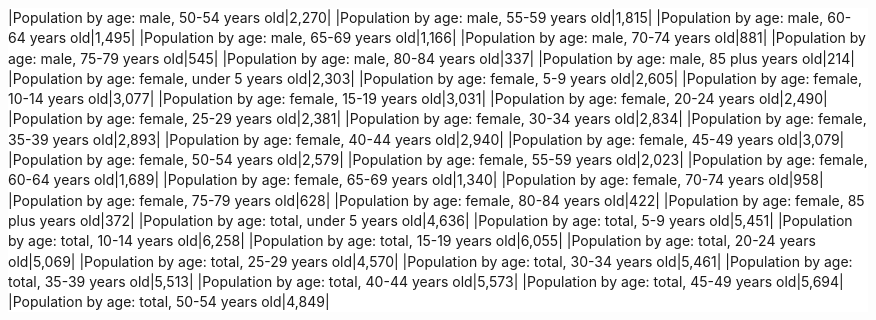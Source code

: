 |Population by age: male, 50-54 years old|2,270|
|Population by age: male, 55-59 years old|1,815|
|Population by age: male, 60-64 years old|1,495|
|Population by age: male, 65-69 years old|1,166|
|Population by age: male, 70-74 years old|881|
|Population by age: male, 75-79 years old|545|
|Population by age: male, 80-84 years old|337|
|Population by age: male, 85 plus years old|214|
|Population by age: female, under 5 years old|2,303|
|Population by age: female, 5-9 years old|2,605|
|Population by age: female, 10-14 years old|3,077|
|Population by age: female, 15-19 years old|3,031|
|Population by age: female, 20-24 years old|2,490|
|Population by age: female, 25-29 years old|2,381|
|Population by age: female, 30-34 years old|2,834|
|Population by age: female, 35-39 years old|2,893|
|Population by age: female, 40-44 years old|2,940|
|Population by age: female, 45-49 years old|3,079|
|Population by age: female, 50-54 years old|2,579|
|Population by age: female, 55-59 years old|2,023|
|Population by age: female, 60-64 years old|1,689|
|Population by age: female, 65-69 years old|1,340|
|Population by age: female, 70-74 years old|958|
|Population by age: female, 75-79 years old|628|
|Population by age: female, 80-84 years old|422|
|Population by age: female, 85 plus years old|372|
|Population by age: total, under 5 years old|4,636|
|Population by age: total, 5-9 years old|5,451|
|Population by age: total, 10-14 years old|6,258|
|Population by age: total, 15-19 years old|6,055|
|Population by age: total, 20-24 years old|5,069|
|Population by age: total, 25-29 years old|4,570|
|Population by age: total, 30-34 years old|5,461|
|Population by age: total, 35-39 years old|5,513|
|Population by age: total, 40-44 years old|5,573|
|Population by age: total, 45-49 years old|5,694|
|Population by age: total, 50-54 years old|4,849|